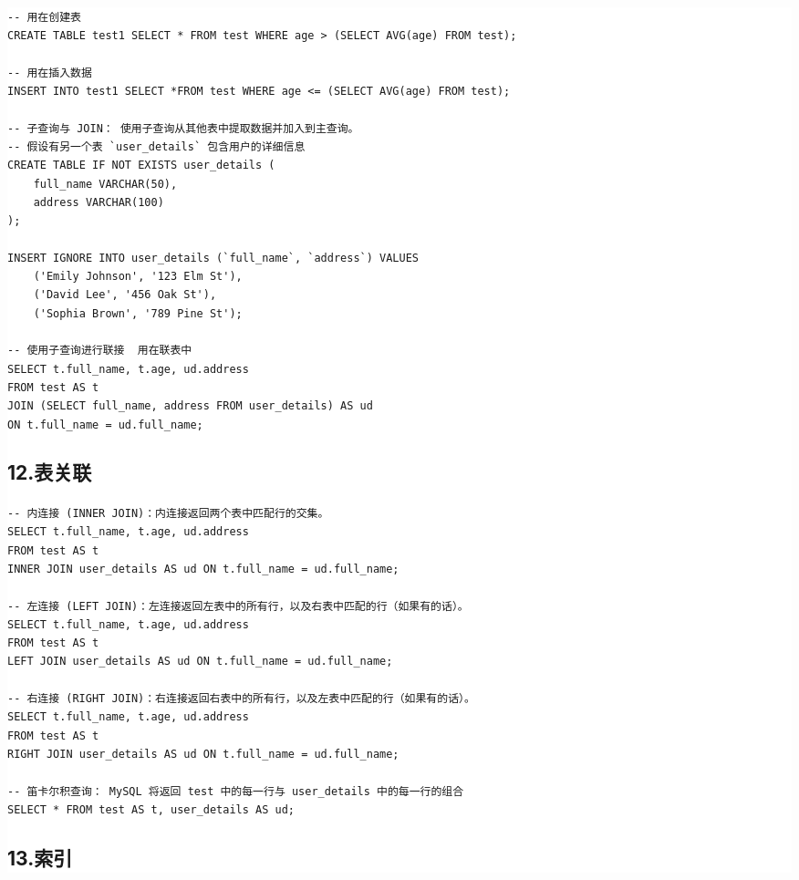 ```plsql
-- 用在创建表
CREATE TABLE test1 SELECT * FROM test WHERE age > (SELECT AVG(age) FROM test);  

-- 用在插入数据
INSERT INTO test1 SELECT *FROM test WHERE age <= (SELECT AVG(age) FROM test);

-- 子查询与 JOIN： 使用子查询从其他表中提取数据并加入到主查询。
-- 假设有另一个表 `user_details` 包含用户的详细信息
CREATE TABLE IF NOT EXISTS user_details (
    full_name VARCHAR(50),
    address VARCHAR(100)
);

INSERT IGNORE INTO user_details (`full_name`, `address`) VALUES
    ('Emily Johnson', '123 Elm St'),
    ('David Lee', '456 Oak St'),
    ('Sophia Brown', '789 Pine St');

-- 使用子查询进行联接  用在联表中
SELECT t.full_name, t.age, ud.address
FROM test AS t
JOIN (SELECT full_name, address FROM user_details) AS ud
ON t.full_name = ud.full_name;

```

## 12.表关联

```plsql
-- 内连接 (INNER JOIN)：内连接返回两个表中匹配行的交集。
SELECT t.full_name, t.age, ud.address
FROM test AS t
INNER JOIN user_details AS ud ON t.full_name = ud.full_name;

-- 左连接 (LEFT JOIN)：左连接返回左表中的所有行，以及右表中匹配的行（如果有的话）。
SELECT t.full_name, t.age, ud.address
FROM test AS t
LEFT JOIN user_details AS ud ON t.full_name = ud.full_name;

-- 右连接 (RIGHT JOIN)：右连接返回右表中的所有行，以及左表中匹配的行（如果有的话）。
SELECT t.full_name, t.age, ud.address
FROM test AS t
RIGHT JOIN user_details AS ud ON t.full_name = ud.full_name;

-- 笛卡尔积查询： MySQL 将返回 test 中的每一行与 user_details 中的每一行的组合
SELECT * FROM test AS t, user_details AS ud;
```

## 13.索引
